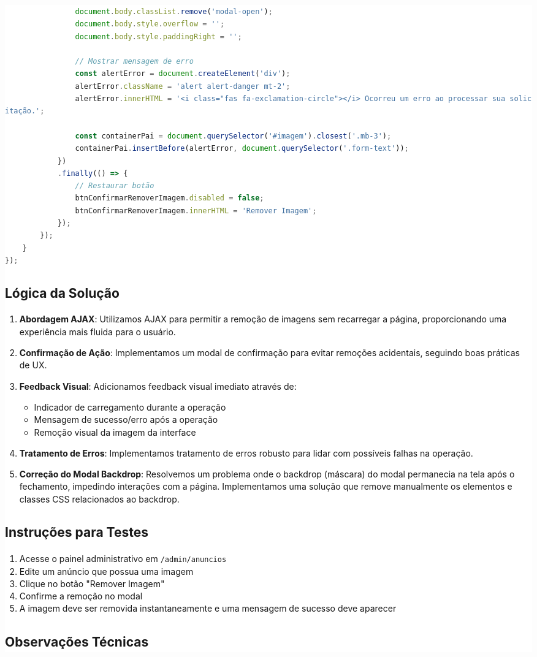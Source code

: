 ```javascript
                document.body.classList.remove('modal-open');
                document.body.style.overflow = '';
                document.body.style.paddingRight = '';
                
                // Mostrar mensagem de erro
                const alertError = document.createElement('div');
                alertError.className = 'alert alert-danger mt-2';
                alertError.innerHTML = '<i class="fas fa-exclamation-circle"></i> Ocorreu um erro ao processar sua solicitação.';
                
                const containerPai = document.querySelector('#imagem').closest('.mb-3');
                containerPai.insertBefore(alertError, document.querySelector('.form-text'));
            })
            .finally(() => {
                // Restaurar botão
                btnConfirmarRemoverImagem.disabled = false;
                btnConfirmarRemoverImagem.innerHTML = 'Remover Imagem';
            });
        });
    }
});
```

## Lógica da Solução

1. **Abordagem AJAX**: Utilizamos AJAX para permitir a remoção de imagens sem recarregar a página, proporcionando uma experiência mais fluida para o usuário.

2. **Confirmação de Ação**: Implementamos um modal de confirmação para evitar remoções acidentais, seguindo boas práticas de UX.

3. **Feedback Visual**: Adicionamos feedback visual imediato através de:
   - Indicador de carregamento durante a operação
   - Mensagem de sucesso/erro após a operação
   - Remoção visual da imagem da interface

4. **Tratamento de Erros**: Implementamos tratamento de erros robusto para lidar com possíveis falhas na operação.

5. **Correção do Modal Backdrop**: Resolvemos um problema onde o backdrop (máscara) do modal permanecia na tela após o fechamento, impedindo interações com a página. Implementamos uma solução que remove manualmente os elementos e classes CSS relacionados ao backdrop.

## Instruções para Testes

1. Acesse o painel administrativo em `/admin/anuncios`
2. Edite um anúncio que possua uma imagem
3. Clique no botão "Remover Imagem"
4. Confirme a remoção no modal
5. A imagem deve ser removida instantaneamente e uma mensagem de sucesso deve aparecer

## Observações Técnicas
